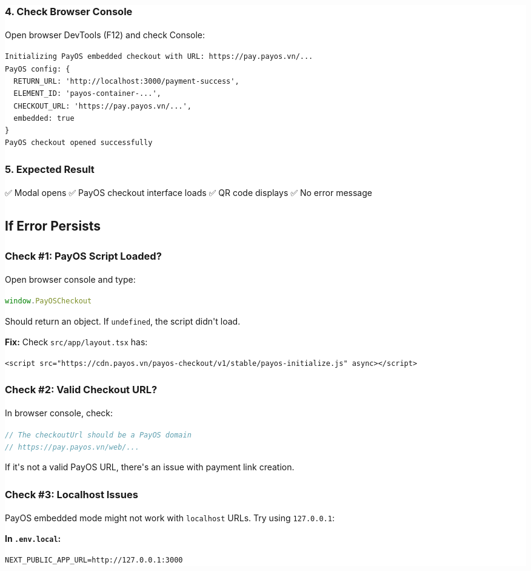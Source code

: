 ### 4. Check Browser Console

Open browser DevTools (F12) and check Console:
```
Initializing PayOS embedded checkout with URL: https://pay.payos.vn/...
PayOS config: {
  RETURN_URL: 'http://localhost:3000/payment-success',
  ELEMENT_ID: 'payos-container-...',
  CHECKOUT_URL: 'https://pay.payos.vn/...',
  embedded: true
}
PayOS checkout opened successfully
```

### 5. Expected Result

✅ Modal opens
✅ PayOS checkout interface loads
✅ QR code displays
✅ No error message

## If Error Persists

### Check #1: PayOS Script Loaded?

Open browser console and type:
```javascript
window.PayOSCheckout
```

Should return an object. If `undefined`, the script didn't load.

**Fix:** Check `src/app/layout.tsx` has:
```tsx
<script src="https://cdn.payos.vn/payos-checkout/v1/stable/payos-initialize.js" async></script>
```

### Check #2: Valid Checkout URL?

In browser console, check:
```javascript
// The checkoutUrl should be a PayOS domain
// https://pay.payos.vn/web/...
```

If it's not a valid PayOS URL, there's an issue with payment link creation.

### Check #3: Localhost Issues

PayOS embedded mode might not work with `localhost` URLs. Try using `127.0.0.1`:

**In `.env.local`:**
```env
NEXT_PUBLIC_APP_URL=http://127.0.0.1:3000
```
